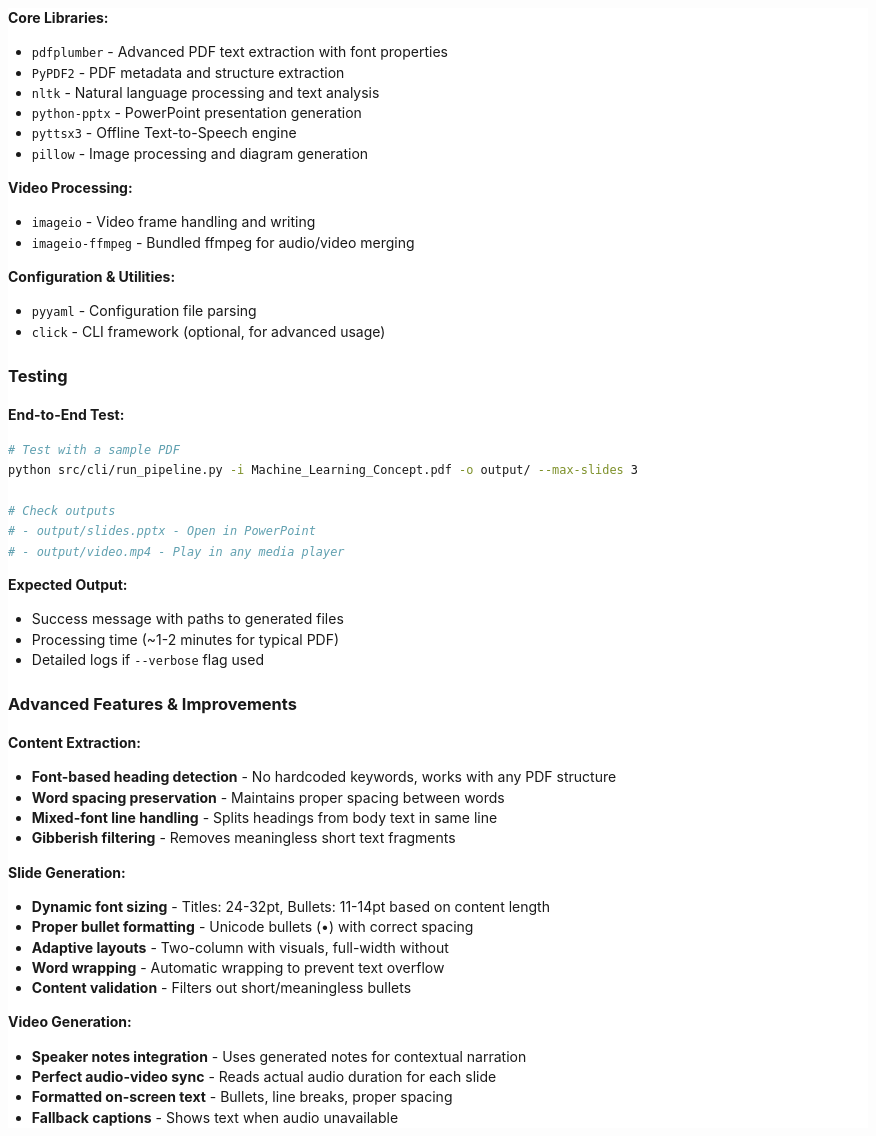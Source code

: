 **Core Libraries:**
- `pdfplumber` - Advanced PDF text extraction with font properties
- `PyPDF2` - PDF metadata and structure extraction
- `nltk` - Natural language processing and text analysis
- `python-pptx` - PowerPoint presentation generation
- `pyttsx3` - Offline Text-to-Speech engine
- `pillow` - Image processing and diagram generation

**Video Processing:**
- `imageio` - Video frame handling and writing
- `imageio-ffmpeg` - Bundled ffmpeg for audio/video merging

**Configuration & Utilities:**
- `pyyaml` - Configuration file parsing
- `click` - CLI framework (optional, for advanced usage)

### Testing

**End-to-End Test:**
```bash
# Test with a sample PDF
python src/cli/run_pipeline.py -i Machine_Learning_Concept.pdf -o output/ --max-slides 3

# Check outputs
# - output/slides.pptx - Open in PowerPoint
# - output/video.mp4 - Play in any media player
```

**Expected Output:**
- Success message with paths to generated files
- Processing time (~1-2 minutes for typical PDF)
- Detailed logs if `--verbose` flag used

### Advanced Features & Improvements

**Content Extraction:**
- **Font-based heading detection** - No hardcoded keywords, works with any PDF structure
- **Word spacing preservation** - Maintains proper spacing between words
- **Mixed-font line handling** - Splits headings from body text in same line
- **Gibberish filtering** - Removes meaningless short text fragments

**Slide Generation:**
- **Dynamic font sizing** - Titles: 24-32pt, Bullets: 11-14pt based on content length
- **Proper bullet formatting** - Unicode bullets (•) with correct spacing
- **Adaptive layouts** - Two-column with visuals, full-width without
- **Word wrapping** - Automatic wrapping to prevent text overflow
- **Content validation** - Filters out short/meaningless bullets

**Video Generation:**
- **Speaker notes integration** - Uses generated notes for contextual narration
- **Perfect audio-video sync** - Reads actual audio duration for each slide
- **Formatted on-screen text** - Bullets, line breaks, proper spacing
- **Fallback captions** - Shows text when audio unavailable

